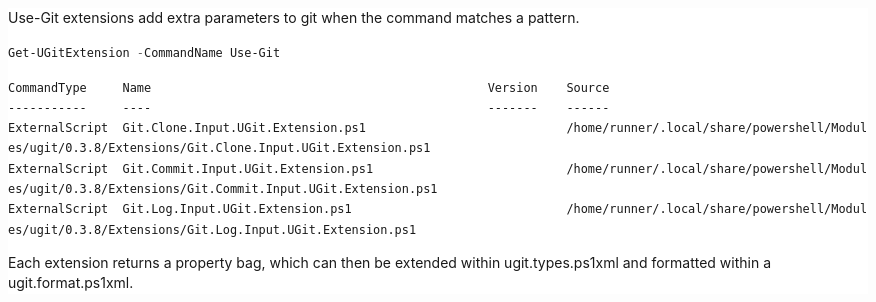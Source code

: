     
 Use-Git extensions add extra parameters to git when the command matches a pattern.

    

```PowerShell
Get-UGitExtension -CommandName Use-Git
```

    
    CommandType     Name                                               Version    Source
    -----------     ----                                               -------    ------
    ExternalScript  Git.Clone.Input.UGit.Extension.ps1                            /home/runner/.local/share/powershell/Modules/ugit/0.3.8/Extensions/Git.Clone.Input.UGit.Extension.ps1
    ExternalScript  Git.Commit.Input.UGit.Extension.ps1                           /home/runner/.local/share/powershell/Modules/ugit/0.3.8/Extensions/Git.Commit.Input.UGit.Extension.ps1
    ExternalScript  Git.Log.Input.UGit.Extension.ps1                              /home/runner/.local/share/powershell/Modules/ugit/0.3.8/Extensions/Git.Log.Input.UGit.Extension.ps1
    
    
 Each extension returns a property bag, which can then be extended within ugit.types.ps1xml and formatted within a ugit.format.ps1xml.
